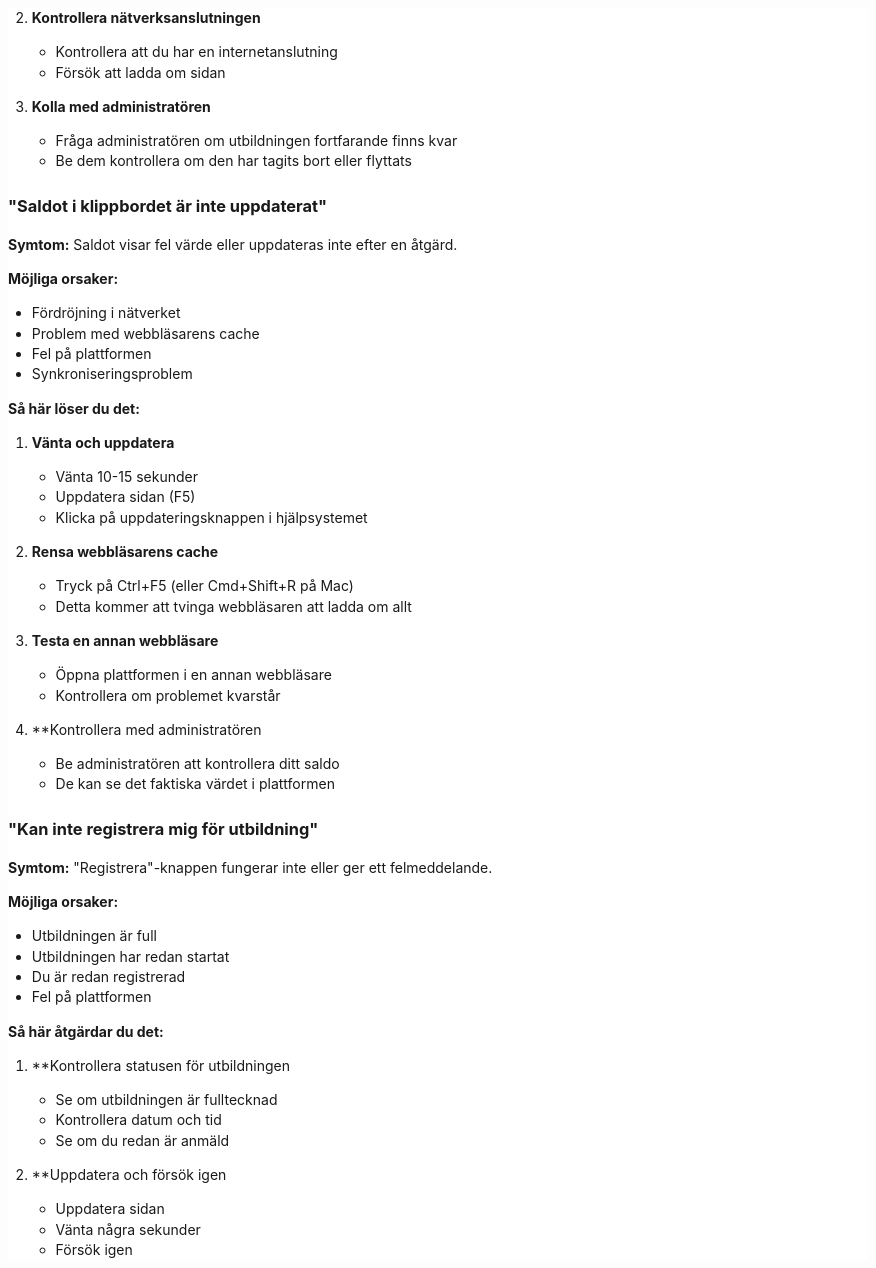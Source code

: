 2. **Kontrollera nätverksanslutningen**
   - Kontrollera att du har en internetanslutning
   - Försök att ladda om sidan

3. **Kolla med administratören**
   - Fråga administratören om utbildningen fortfarande finns kvar
   - Be dem kontrollera om den har tagits bort eller flyttats

### "Saldot i klippbordet är inte uppdaterat"

**Symtom:** Saldot visar fel värde eller uppdateras inte efter en åtgärd.

**Möjliga orsaker:**
- Fördröjning i nätverket
- Problem med webbläsarens cache
- Fel på plattformen
- Synkroniseringsproblem

**Så här löser du det:**
1. **Vänta och uppdatera**
   - Vänta 10-15 sekunder
   - Uppdatera sidan (F5)
   - Klicka på uppdateringsknappen i hjälpsystemet

2. **Rensa webbläsarens cache**
   - Tryck på Ctrl+F5 (eller Cmd+Shift+R på Mac)
   - Detta kommer att tvinga webbläsaren att ladda om allt

3. **Testa en annan webbläsare**
   - Öppna plattformen i en annan webbläsare
   - Kontrollera om problemet kvarstår

4. **Kontrollera med administratören
   - Be administratören att kontrollera ditt saldo
   - De kan se det faktiska värdet i plattformen

### "Kan inte registrera mig för utbildning"

**Symtom:** "Registrera"-knappen fungerar inte eller ger ett felmeddelande.

**Möjliga orsaker:**
- Utbildningen är full
- Utbildningen har redan startat
- Du är redan registrerad
- Fel på plattformen

**Så här åtgärdar du det:**
1. **Kontrollera statusen för utbildningen
   - Se om utbildningen är fulltecknad
   - Kontrollera datum och tid
   - Se om du redan är anmäld

2. **Uppdatera och försök igen
   - Uppdatera sidan
   - Vänta några sekunder
   - Försök igen
